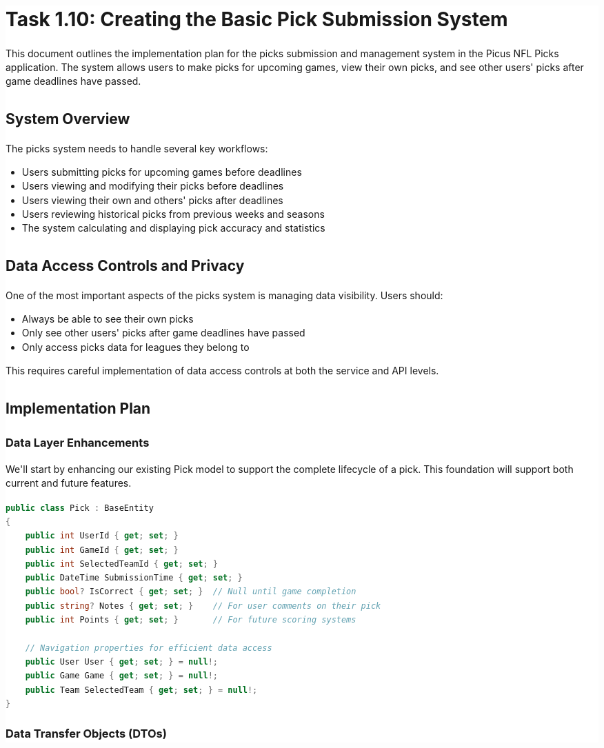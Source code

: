 # Task 1.10: Creating the Basic Pick Submission System

This document outlines the implementation plan for the picks submission and management system in the Picus NFL Picks application. The system allows users to make picks for upcoming games, view their own picks, and see other users' picks after game deadlines have passed.

## System Overview

The picks system needs to handle several key workflows:
- Users submitting picks for upcoming games before deadlines
- Users viewing and modifying their picks before deadlines
- Users viewing their own and others' picks after deadlines
- Users reviewing historical picks from previous weeks and seasons
- The system calculating and displaying pick accuracy and statistics

## Data Access Controls and Privacy

One of the most important aspects of the picks system is managing data visibility. Users should:
- Always be able to see their own picks
- Only see other users' picks after game deadlines have passed
- Only access picks data for leagues they belong to

This requires careful implementation of data access controls at both the service and API levels.

## Implementation Plan

### Data Layer Enhancements

We'll start by enhancing our existing Pick model to support the complete lifecycle of a pick. This foundation will support both current and future features.

````csharp
public class Pick : BaseEntity
{
    public int UserId { get; set; }
    public int GameId { get; set; }
    public int SelectedTeamId { get; set; }
    public DateTime SubmissionTime { get; set; }
    public bool? IsCorrect { get; set; }  // Null until game completion
    public string? Notes { get; set; }    // For user comments on their pick
    public int Points { get; set; }       // For future scoring systems
    
    // Navigation properties for efficient data access
    public User User { get; set; } = null!;
    public Game Game { get; set; } = null!;
    public Team SelectedTeam { get; set; } = null!;
}
````

### Data Transfer Objects (DTOs)
